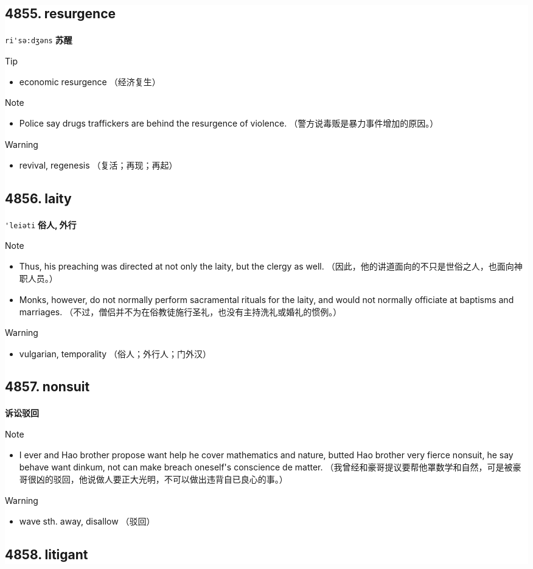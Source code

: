 ## 4855. resurgence

`ri'sə:dʒəns`  **苏醒**

> [!TIP]
>
> - economic resurgence （经济复生）
>

> [!NOTE]
>
> - Police say drugs traffickers are behind the resurgence of violence. （警方说毒贩是暴力事件增加的原因。）
>

> [!WARNING]
>
> - revival, regenesis （复活；再现；再起）
>

## 4856. laity

`'leiəti`  **俗人, 外行**

> [!NOTE]
>
> - Thus, his preaching was directed at not only the laity, but the clergy as well. （因此，他的讲道面向的不只是世俗之人，也面向神职人员。）
>
> - Monks, however, do not normally perform sacramental rituals for the laity, and would not normally officiate at baptisms and marriages. （不过，僧侣并不为在俗教徒施行圣礼，也没有主持洗礼或婚礼的惯例。）
>

> [!WARNING]
>
> - vulgarian, temporality （俗人；外行人；门外汉）
>

## 4857. nonsuit

**诉讼驳回**

> [!NOTE]
>
> - I ever and Hao brother propose want help he cover mathematics and nature, butted Hao brother very fierce nonsuit, he say behave want dinkum, not can make breach oneself's conscience de matter. （我曾经和豪哥提议要帮他罩数学和自然，可是被豪哥很凶的驳回，他说做人要正大光明，不可以做出违背自已良心的事。）
>

> [!WARNING]
>
> - wave sth. away, disallow （驳回）
>

## 4858. litigant

